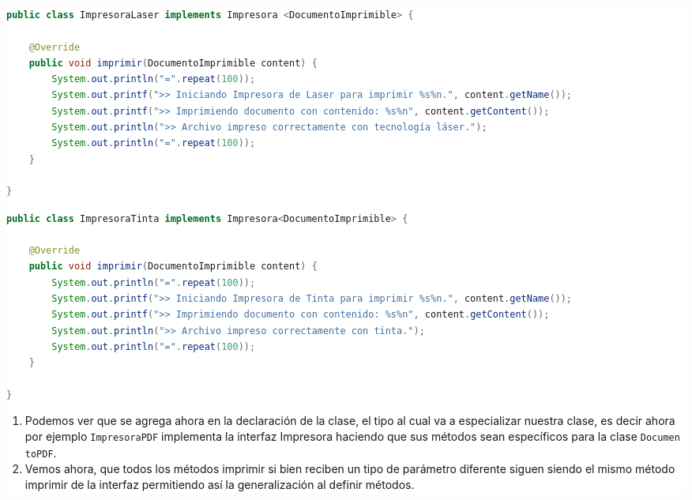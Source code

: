 ```java
public class ImpresoraLaser implements Impresora <DocumentoImprimible> {

    @Override
    public void imprimir(DocumentoImprimible content) {
        System.out.println("=".repeat(100));
        System.out.printf(">> Iniciando Impresora de Laser para imprimir %s%n.", content.getName());
        System.out.printf(">> Imprimiendo documento con contenido: %s%n", content.getContent());
        System.out.println(">> Archivo impreso correctamente con tecnología láser.");
        System.out.println("=".repeat(100));
    }
    
}
```

```java
public class ImpresoraTinta implements Impresora<DocumentoImprimible> {

    @Override
    public void imprimir(DocumentoImprimible content) {
        System.out.println("=".repeat(100));
        System.out.printf(">> Iniciando Impresora de Tinta para imprimir %s%n.", content.getName());
        System.out.printf(">> Imprimiendo documento con contenido: %s%n", content.getContent());
        System.out.println(">> Archivo impreso correctamente con tinta.");
        System.out.println("=".repeat(100));
    }
    
}
```

1. Podemos ver que se agrega ahora en la declaración de la clase, el tipo al cual va a especializar nuestra clase, es decir ahora por ejemplo `ImpresoraPDF` implementa la interfaz Impresora haciendo que sus métodos sean específicos para la clase `DocumentoPDF`.
2. Vemos ahora, que todos los métodos imprimir  si bien reciben un tipo de parámetro diferente siguen siendo el mismo método imprimir de la interfaz permitiendo así la generalización al definir métodos.